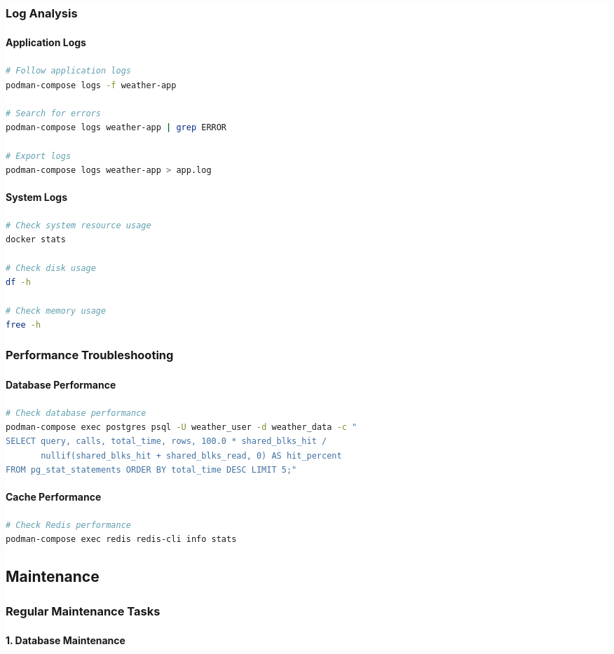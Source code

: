 ### Log Analysis

#### Application Logs

```bash
# Follow application logs
podman-compose logs -f weather-app

# Search for errors
podman-compose logs weather-app | grep ERROR

# Export logs
podman-compose logs weather-app > app.log
```

#### System Logs

```bash
# Check system resource usage
docker stats

# Check disk usage
df -h

# Check memory usage
free -h
```

### Performance Troubleshooting

#### Database Performance

```bash
# Check database performance
podman-compose exec postgres psql -U weather_user -d weather_data -c "
SELECT query, calls, total_time, rows, 100.0 * shared_blks_hit /
       nullif(shared_blks_hit + shared_blks_read, 0) AS hit_percent
FROM pg_stat_statements ORDER BY total_time DESC LIMIT 5;"
```

#### Cache Performance

```bash
# Check Redis performance
podman-compose exec redis redis-cli info stats
```

## Maintenance

### Regular Maintenance Tasks

#### 1. Database Maintenance
